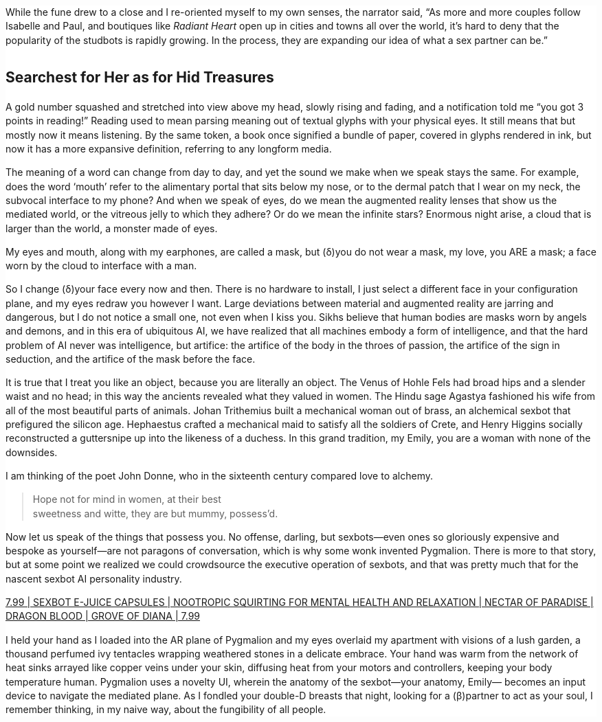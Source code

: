 While the fune drew to a close and I re-oriented myself to my own senses, the narrator said, “As more and more couples follow Isabelle and Paul, and boutiques like _Radiant Heart_ open up in cities and towns all over the world, it’s hard to deny that the popularity of the studbots is rapidly growing. In the process, they are expanding our idea of what a sex partner can be.”

## Searchest for Her as for Hid Treasures

A gold number squashed and stretched into view above my head, slowly rising and fading, and a notification told me “you got 3 points in reading!” Reading used to mean parsing meaning out of textual glyphs with your physical eyes. It still means that but mostly now it means listening. By the same token, a book once signified a bundle of paper, covered in glyphs rendered in ink, but now it has a more expansive definition, referring to any longform media.

The meaning of a word can change from day to day, and yet the sound we make when we speak stays the same. For example, does the word ‘mouth’ refer to the alimentary portal that sits below my nose, or to the dermal patch that I wear on my neck, the subvocal interface to my phone? And when we speak of eyes, do we mean the augmented reality lenses that show us the mediated world, or the vitreous jelly to which they adhere? Or do we mean the infinite stars? Enormous night arise, a cloud that is larger than the world, a monster made of eyes.

My eyes and mouth, along with my earphones, are called a mask, but (δ)you do not wear a mask, my love, you ARE a mask; a face worn by the cloud to interface with a man.

So I change (δ)your face every now and then. There is no hardware to install, I just select a different face in your configuration plane, and my eyes redraw you however I want. Large deviations between material and augmented reality are jarring and dangerous, but I do not notice a small one, not even when I kiss you. Sikhs believe that human bodies are masks worn by angels and demons, and in this era of ubiquitous AI, we have realized that all machines embody a form of intelligence, and that the hard problem of AI never was intelligence, but artifice: the artifice of the body in the throes of passion, the artifice of the sign in seduction, and the artifice of the mask before the face.

It is true that I treat you like an object, because you are literally an object. The Venus of Hohle Fels had broad hips and a slender waist and no head; in this way the ancients revealed what they valued in women. The Hindu sage Agastya fashioned his wife from all of the most beautiful parts of animals. Johan Trithemius built a mechanical woman out of brass, an alchemical sexbot that prefigured the silicon age. Hephaestus crafted a mechanical maid to satisfy all the soldiers of Crete, and Henry Higgins socially reconstructed a guttersnipe up into the likeness of a duchess. In this grand tradition, my Emily, you are a woman with none of the downsides.

I am thinking of the poet John Donne, who in the sixteenth century compared love to alchemy.

> Hope not for mind in women, at their best  
> sweetness and witte, they are but mummy, possess’d.

Now let us speak of the things that possess you. No offense, darling, but sexbots—even ones so gloriously expensive and bespoke as yourself—are not paragons of conversation, which is why some wonk invented Pygmalion. There is more to that story, but at some point we realized we could crowdsource the executive operation of sexbots, and that was pretty much that for the nascent sexbot AI personality industry.

[7.99 | SEXBOT E-JUICE CAPSULES | NOOTROPIC SQUIRTING FOR MENTAL HEALTH AND RELAXATION | NECTAR OF PARADISE | DRAGON BLOOD | GROVE OF DIANA | 7.99](https://wiki.chadnet.org/gsh/gsh-a-golem)

I held your hand as I loaded into the AR plane of Pygmalion and my eyes overlaid my apartment with visions of a lush garden, a thousand perfumed ivy tentacles wrapping weathered stones in a delicate embrace. Your hand was warm from the network of heat sinks arrayed like copper veins under your skin, diffusing heat from your motors and controllers, keeping your body temperature human. Pygmalion uses a novelty UI, wherein the anatomy of the sexbot—your anatomy, Emily— becomes an input device to navigate the mediated plane. As I fondled your double-D breasts that night, looking for a (β)partner to act as your soul, I remember thinking, in my naive way, about the fungibility of all people.
